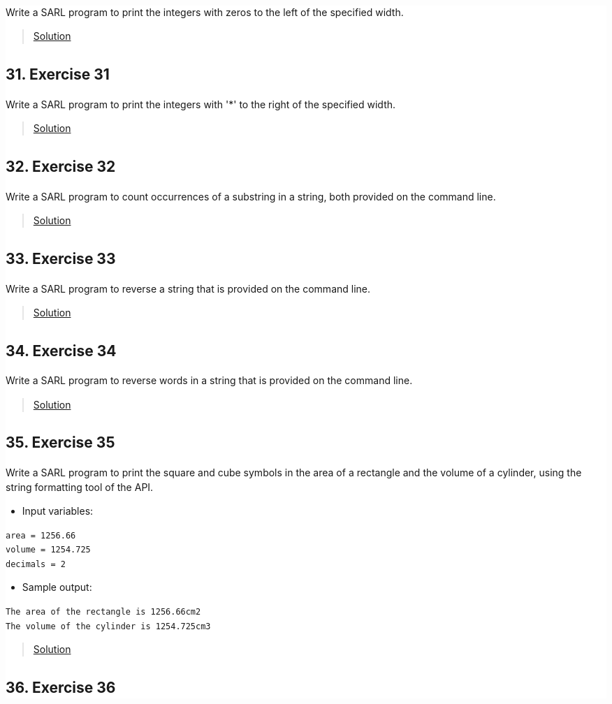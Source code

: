 Write a SARL program to print the integers with zeros to the left of the specified width.

> [Solution](IntroductionStringAnswers.html#exercise-30)


## 31. Exercise 31

Write a SARL program to print the integers with '*' to the right of the specified width.

> [Solution](IntroductionStringAnswers.html#exercise-31)


## 32. Exercise 32

Write a SARL program to count occurrences of a substring in a string, both provided on the command line.

> [Solution](IntroductionStringAnswers.html#exercise-32)


## 33. Exercise 33

Write a SARL program to reverse a string that is provided on the command line.

> [Solution](IntroductionStringAnswers.html#exercise-33)


## 34. Exercise 34

Write a SARL program to reverse words in a string that is provided on the command line.

> [Solution](IntroductionStringAnswers.html#exercise-34)


## 35. Exercise 35

Write a SARL program to print the square and cube symbols in the area of a rectangle and the volume of a cylinder, using the string formatting tool of the API.

* Input variables:

```text
area = 1256.66
volume = 1254.725
decimals = 2
```

* Sample output:

```text
The area of the rectangle is 1256.66cm2
The volume of the cylinder is 1254.725cm3
```

> [Solution](IntroductionStringAnswers.html#exercise-35)


## 36. Exercise 36
